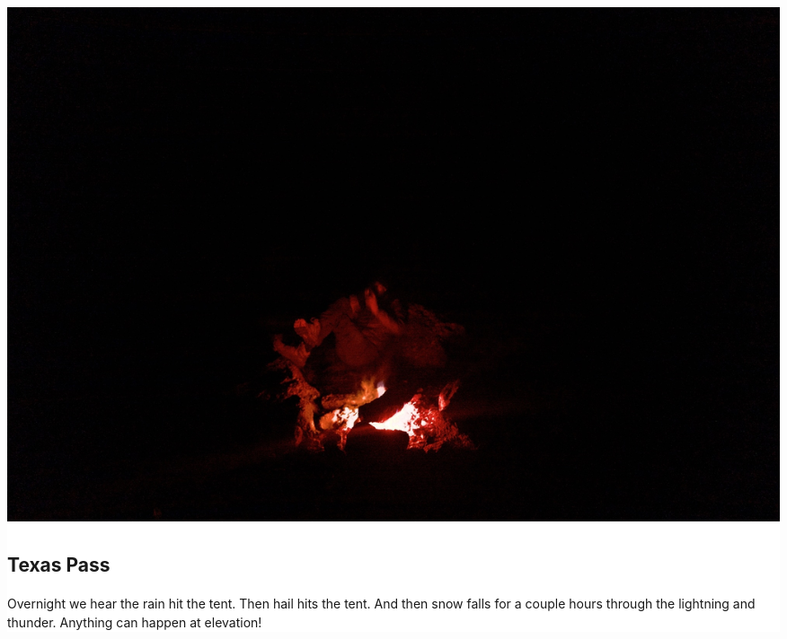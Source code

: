 ![campfire](/assets/images/429bfe77-a12c-46d0-9d0c-91ed016d04de.jpeg)

## Texas Pass
Overnight we hear the rain hit the tent. Then hail hits the tent. And then snow falls for a couple hours through the lightning and thunder. Anything can happen at elevation!
